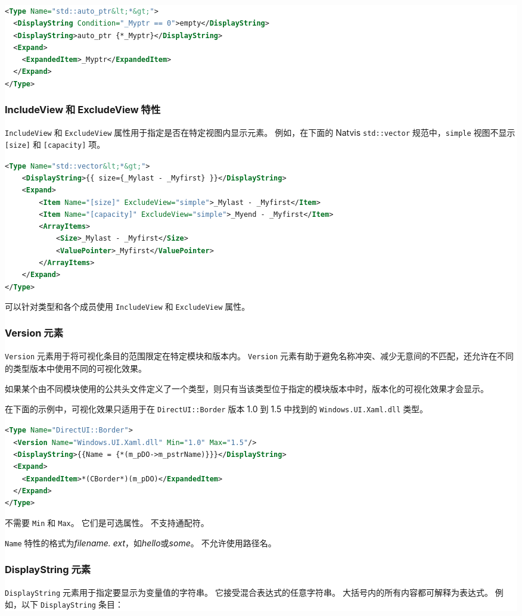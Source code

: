 ```xml
<Type Name="std::auto_ptr&lt;*&gt;">
  <DisplayString Condition="_Myptr == 0">empty</DisplayString>
  <DisplayString>auto_ptr {*_Myptr}</DisplayString>
  <Expand>
    <ExpandedItem>_Myptr</ExpandedItem>
  </Expand>
</Type>
```

### <a name="includeview-and-excludeview-attributes"></a>IncludeView 和 ExcludeView 特性

`IncludeView` 和 `ExcludeView` 属性用于指定是否在特定视图内显示元素。 例如，在下面的 Natvis `std::vector` 规范中，`simple` 视图不显示 `[size]` 和 `[capacity]` 项。

```xml
<Type Name="std::vector&lt;*&gt;">
    <DisplayString>{{ size={_Mylast - _Myfirst} }}</DisplayString>
    <Expand>
        <Item Name="[size]" ExcludeView="simple">_Mylast - _Myfirst</Item>
        <Item Name="[capacity]" ExcludeView="simple">_Myend - _Myfirst</Item>
        <ArrayItems>
            <Size>_Mylast - _Myfirst</Size>
            <ValuePointer>_Myfirst</ValuePointer>
        </ArrayItems>
    </Expand>
</Type>
```

可以针对类型和各个成员使用 `IncludeView` 和 `ExcludeView` 属性。

### <a name="BKMK_Versioning"></a> Version 元素
`Version` 元素用于将可视化条目的范围限定在特定模块和版本内。 `Version` 元素有助于避免名称冲突、减少无意间的不匹配，还允许在不同的类型版本中使用不同的可视化效果。

如果某个由不同模块使用的公共头文件定义了一个类型，则只有当该类型位于指定的模块版本中时，版本化的可视化效果才会显示。

在下面的示例中，可视化效果只适用于在 `DirectUI::Border` 版本 1.0 到 1.5 中找到的 `Windows.UI.Xaml.dll` 类型。

```xml
<Type Name="DirectUI::Border">
  <Version Name="Windows.UI.Xaml.dll" Min="1.0" Max="1.5"/>
  <DisplayString>{{Name = {*(m_pDO->m_pstrName)}}}</DisplayString>
  <Expand>
    <ExpandedItem>*(CBorder*)(m_pDO)</ExpandedItem>
  </Expand>
</Type>
```

不需要 `Min` 和 `Max`。 它们是可选属性。 不支持通配符。

`Name` 特性的格式为*filename. ext*，如*hello*或*some*。 不允许使用路径名。

### <a name="BKMK_DisplayString"></a>DisplayString 元素
`DisplayString` 元素用于指定要显示为变量值的字符串。 它接受混合表达式的任意字符串。 大括号内的所有内容都可解释为表达式。 例如，以下 `DisplayString` 条目：
